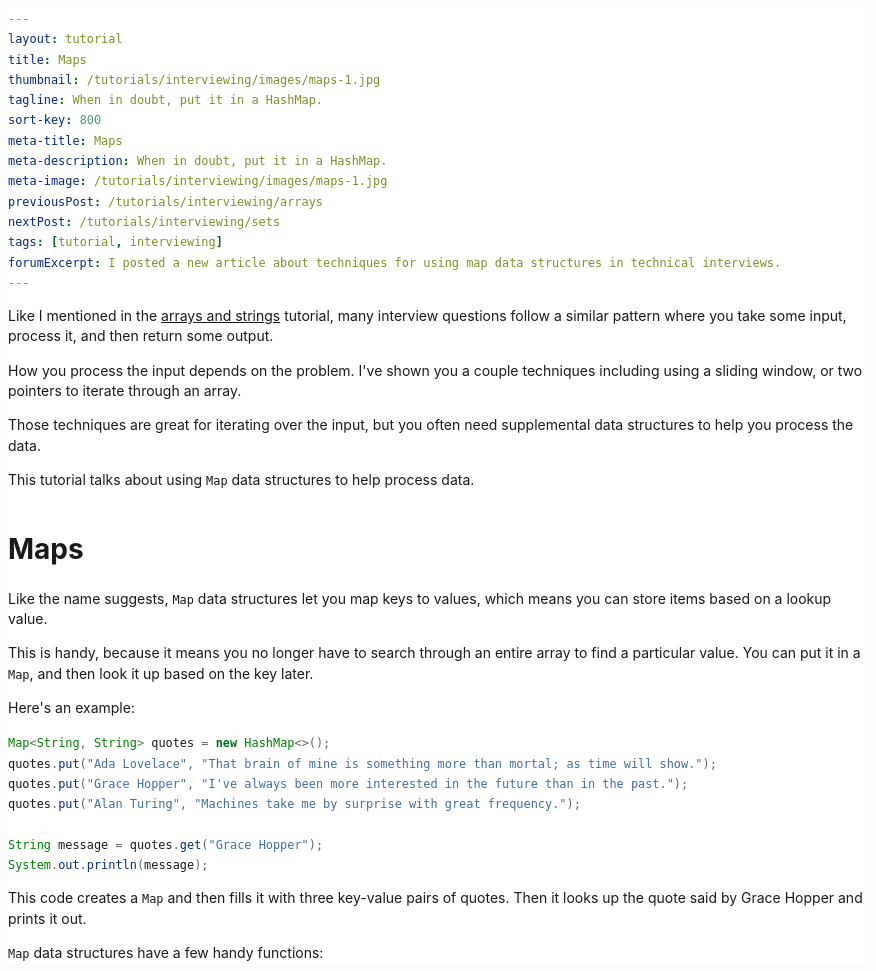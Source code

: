 ```yaml
---
layout: tutorial
title: Maps
thumbnail: /tutorials/interviewing/images/maps-1.jpg
tagline: When in doubt, put it in a HashMap.
sort-key: 800
meta-title: Maps
meta-description: When in doubt, put it in a HashMap.
meta-image: /tutorials/interviewing/images/maps-1.jpg
previousPost: /tutorials/interviewing/arrays
nextPost: /tutorials/interviewing/sets
tags: [tutorial, interviewing]
forumExcerpt: I posted a new article about techniques for using map data structures in technical interviews.
---
```


Like I mentioned in the [arrays and strings](/tutorials/interviewing/arrays) tutorial, many interview questions follow a similar pattern where you take some input, process it, and then return some output.

How you process the input depends on the problem. I've shown you a couple techniques including using a sliding window, or two pointers to iterate through an array.

Those techniques are great for iterating over the input, but you often need supplemental data structures to help you process the data.

This tutorial talks about using `Map` data structures to help process data.

# Maps

Like the name suggests, `Map` data structures let you map keys to values, which means you can store items based on a lookup value.

This is handy, because it means you no longer have to search through an entire array to find a particular value. You can put it in a `Map`, and then look it up based on the key later.

Here's an example:

```java
Map<String, String> quotes = new HashMap<>();
quotes.put("Ada Lovelace", "That brain of mine is something more than mortal; as time will show.");
quotes.put("Grace Hopper", "I've always been more interested in the future than in the past.");
quotes.put("Alan Turing", "Machines take me by surprise with great frequency.");

String message = quotes.get("Grace Hopper");
System.out.println(message);
```

This code creates a `Map` and then fills it with three key-value pairs of quotes. Then it looks up the quote said by Grace Hopper and prints it out.

`Map` data structures have a few handy functions:
